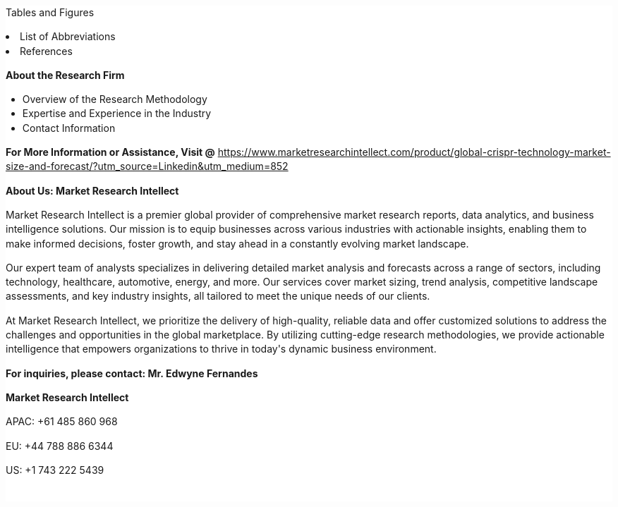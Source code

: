 Tables and Figures</li><li>List of Abbreviations</li><li>References</li></ul><p><strong>About the Research Firm</strong></p><ul><li>Overview of the Research Methodology</li><li>Expertise and Experience in the Industry</li><li>Contact Information</li></ul></div><div class="article-main__content" data-test-id="publishing-text-block"><p><span class="font-[700]"><strong>For More Information or Assistance, Visit @</strong>&nbsp;<a href="https://www.marketresearchintellect.com/product/global-crispr-technology-market-size-and-forecast/?utm_source=Linkedin&utm_medium=852">https://www.marketresearchintellect.com/product/global-crispr-technology-market-size-and-forecast/?utm_source=Linkedin&utm_medium=852</a></span></p><p><strong>About Us: Market Research Intellect</strong></p><p>Market Research Intellect is a premier global provider of comprehensive market research reports, data analytics, and business intelligence solutions. Our mission is to equip businesses across various industries with actionable insights, enabling them to make informed decisions, foster growth, and stay ahead in a constantly evolving market landscape.</p><p>Our expert team of analysts specializes in delivering detailed market analysis and forecasts across a range of sectors, including technology, healthcare, automotive, energy, and more. Our services cover market sizing, trend analysis, competitive landscape assessments, and key industry insights, all tailored to meet the unique needs of our clients.</p><p>At Market Research Intellect, we prioritize the delivery of high-quality, reliable data and offer customized solutions to address the challenges and opportunities in the global marketplace. By utilizing cutting-edge research methodologies, we provide actionable intelligence that empowers organizations to thrive in today's dynamic business environment.</p><p><strong>For inquiries, please contact: Mr. Edwyne Fernandes</strong></p><p><strong>Market Research Intellect</strong></p><p>APAC: +61 485 860 968</p><p>EU: +44 788 886 6344</p><p>US: +1 743 222 5439</p></div><div class="article-main__content" data-test-id="publishing-text-block">&nbsp;</div>
